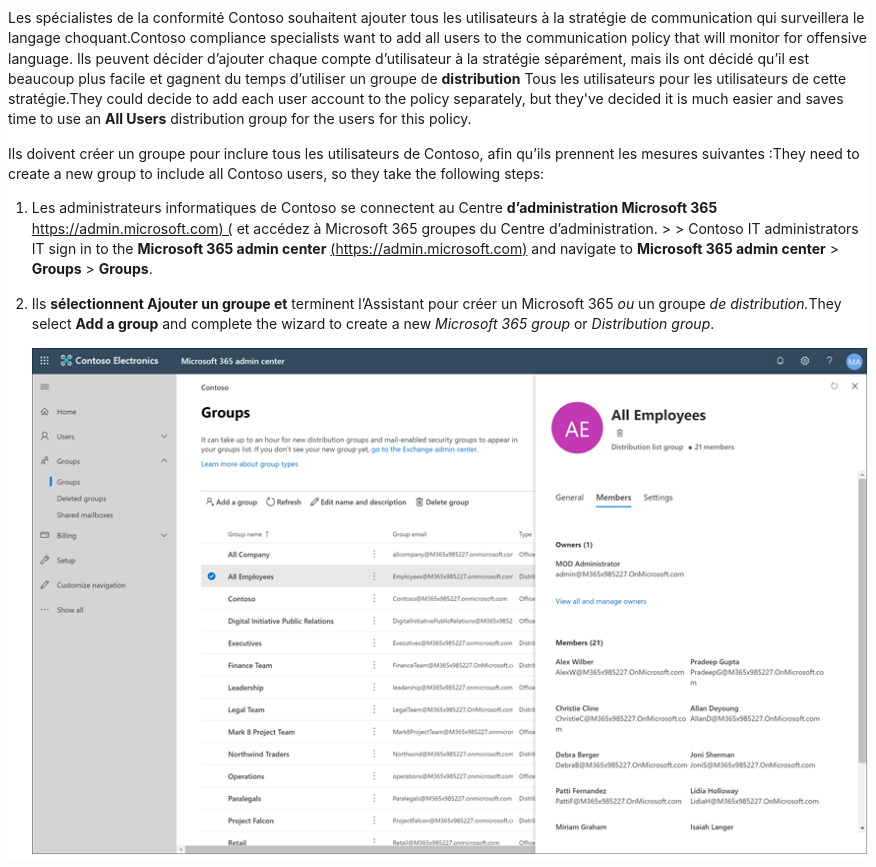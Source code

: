 <span data-ttu-id="2901c-222">Les spécialistes de la conformité Contoso souhaitent ajouter tous les utilisateurs à la stratégie de communication qui surveillera le langage choquant.</span><span class="sxs-lookup"><span data-stu-id="2901c-222">Contoso compliance specialists want to add all users to the communication policy that will monitor for offensive language.</span></span> <span data-ttu-id="2901c-223">Ils peuvent décider d’ajouter chaque compte d’utilisateur à la stratégie séparément, mais ils ont décidé qu’il est beaucoup plus facile et gagnent du temps d’utiliser un groupe de **distribution** Tous les utilisateurs pour les utilisateurs de cette stratégie.</span><span class="sxs-lookup"><span data-stu-id="2901c-223">They could decide to add each user account to the policy separately, but they've decided it is much easier and saves time to use an **All Users** distribution group for the users for this policy.</span></span>

<span data-ttu-id="2901c-224">Ils doivent créer un groupe pour inclure tous les utilisateurs de Contoso, afin qu’ils prennent les mesures suivantes :</span><span class="sxs-lookup"><span data-stu-id="2901c-224">They need to create a new group to include all Contoso users, so they take the following steps:</span></span>

1. <span data-ttu-id="2901c-225">Les administrateurs informatiques de Contoso se connectent au Centre **d’administration Microsoft 365** [ https://admin.microsoft.com) (](https://admin.microsoft.com) et accédez à Microsoft 365 groupes du Centre d’administration.   >    >  </span><span class="sxs-lookup"><span data-stu-id="2901c-225">Contoso IT administrators IT sign in to the **Microsoft 365 admin center** [(https://admin.microsoft.com)](https://admin.microsoft.com) and navigate to **Microsoft 365 admin center** > **Groups** > **Groups**.</span></span>
2. <span data-ttu-id="2901c-226">Ils **sélectionnent Ajouter un groupe et** terminent l’Assistant pour créer un Microsoft 365 *ou* un groupe *de distribution.*</span><span class="sxs-lookup"><span data-stu-id="2901c-226">They select **Add a group** and complete the wizard to create a new *Microsoft 365 group* or *Distribution group*.</span></span>

    ![Groupes](../media/communication-compliance-case-all-employees.png)
